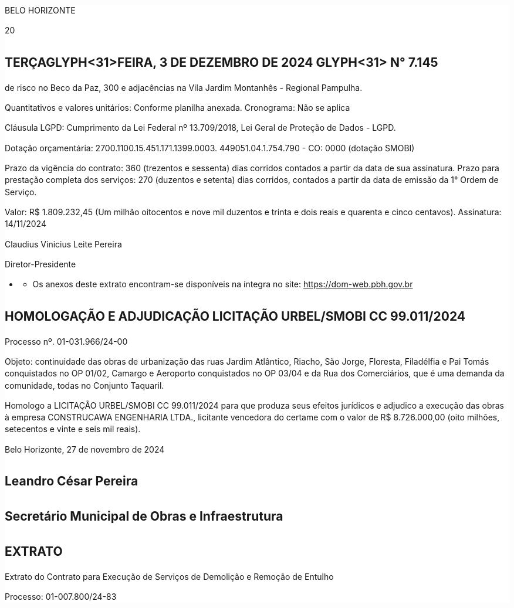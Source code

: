 

BELO HORIZONTE

20

## TERÇAGLYPH<31>FEIRA, 3 DE DEZEMBRO DE 2024 GLYPH<31> N° 7.145

de risco no Beco da Paz, 300 e adjacências na Vila Jardim Montanhês - Regional Pampulha.

Quantitativos e valores unitários: Conforme planilha anexada. Cronograma: Não se aplica

Cláusula LGPD: Cumprimento da Lei Federal nº 13.709/2018, Lei Geral de Proteção de Dados - LGPD.

Dotação orçamentária: 2700.1100.15.451.171.1399.0003. 449051.04.1.754.790 - CO: 0000 (dotação SMOBI)

Prazo da vigência do contrato: 360 (trezentos e sessenta) dias corridos contados a partir da data de sua assinatura. Prazo para prestação completa dos serviços: 270 (duzentos e setenta) dias corridos, contados a partir da data de emissão da 1° Ordem de Serviço.

Valor: R$ 1.809.232,45 (Um milhão oitocentos e nove mil duzentos e trinta e dois reais e quarenta e cinco centavos). Assinatura: 14/11/2024

Claudius Vinicius Leite Pereira

Diretor-Presidente

- * Os anexos deste extrato encontram-se disponíveis na íntegra no site: https://dom-web.pbh.gov.br

## HOMOLOGAÇÃO E ADJUDICAÇÃO LICITAÇÃO URBEL/SMOBI CC 99.011/2024

Processo nº. 01-031.966/24-00

Objeto:  continuidade  das  obras  de  urbanização  das  ruas Jardim Atlântico, Riacho, São Jorge, Floresta, Filadélfia e Pai Tomás conquistados no OP 01/02, Camargo e Aeroporto conquistados no OP 03/04 e da Rua dos Comerciários, que é uma demanda da comunidade, todas no Conjunto Taquaril.

Homologo a LICITAÇÃO URBEL/SMOBI CC 99.011/2024  para  que  produza  seus  efeitos  jurídicos  e adjudico a execução das obras à empresa CONSTRUCAWA ENGENHARIA LTDA., licitante vencedora do certame com o valor de R$ 8.726.000,00 (oito milhões, setecentos e vinte e seis mil reais).

Belo Horizonte, 27 de novembro de 2024

## Leandro César Pereira

## Secretário Municipal de Obras e Infraestrutura

## EXTRATO

Extrato do Contrato para Execução de Serviços de Demolição e Remoção de Entulho

Processo: 01-007.800/24-83

